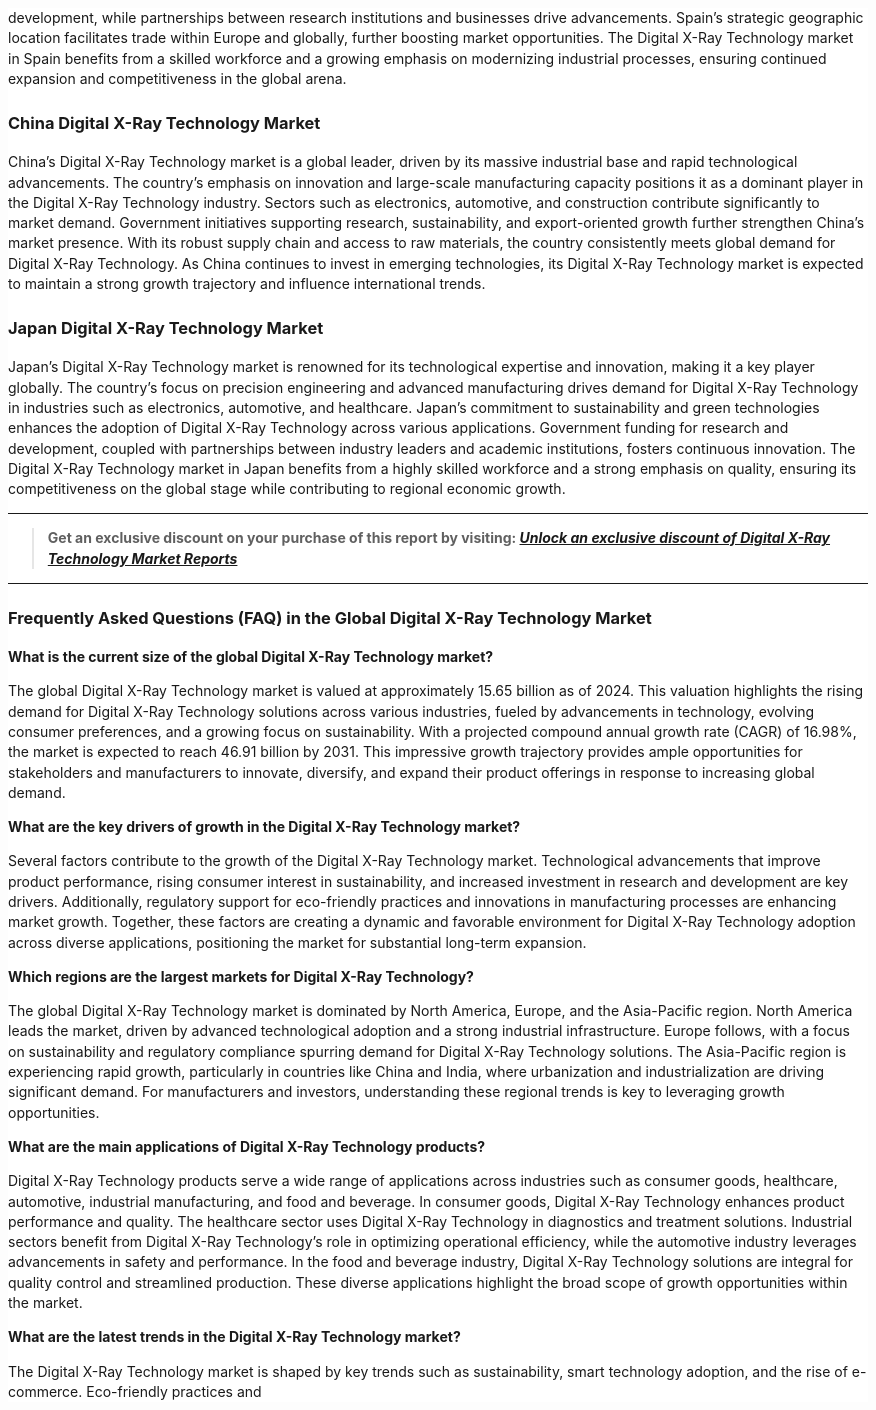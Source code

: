 development, while partnerships between research institutions and businesses drive advancements. Spain&rsquo;s strategic geographic location facilitates trade within Europe and globally, further boosting market opportunities. The Digital X-Ray Technology market in Spain benefits from a skilled workforce and a growing emphasis on modernizing industrial processes, ensuring continued expansion and competitiveness in the global arena.</p><h3>China Digital X-Ray Technology Market</h3><p>China&rsquo;s Digital X-Ray Technology market is a global leader, driven by its massive industrial base and rapid technological advancements. The country&rsquo;s emphasis on innovation and large-scale manufacturing capacity positions it as a dominant player in the Digital X-Ray Technology industry. Sectors such as electronics, automotive, and construction contribute significantly to market demand. Government initiatives supporting research, sustainability, and export-oriented growth further strengthen China&rsquo;s market presence. With its robust supply chain and access to raw materials, the country consistently meets global demand for Digital X-Ray Technology. As China continues to invest in emerging technologies, its Digital X-Ray Technology market is expected to maintain a strong growth trajectory and influence international trends.</p><h3>Japan Digital X-Ray Technology Market</h3><p>Japan&rsquo;s Digital X-Ray Technology market is renowned for its technological expertise and innovation, making it a key player globally. The country&rsquo;s focus on precision engineering and advanced manufacturing drives demand for Digital X-Ray Technology in industries such as electronics, automotive, and healthcare. Japan&rsquo;s commitment to sustainability and green technologies enhances the adoption of Digital X-Ray Technology across various applications. Government funding for research and development, coupled with partnerships between industry leaders and academic institutions, fosters continuous innovation. The Digital X-Ray Technology market in Japan benefits from a highly skilled workforce and a strong emphasis on quality, ensuring its competitiveness on the global stage while contributing to regional economic growth.</p><hr /><blockquote><p><strong>Get an exclusive discount on your purchase of this report by visiting: <em><a href="://marketresearchpulse.com/ask-for-discount/54274?utm_source=Github&amp;utm_medium=025">Unlock an exclusive discount of Digital X-Ray Technology Market Reports</a></em>&nbsp;</strong></p></blockquote><hr /><h3>Frequently Asked Questions (FAQ) in the Global Digital X-Ray Technology Market</h3><p><strong>What is the current size of the global Digital X-Ray Technology market?</strong></p><p>The global Digital X-Ray Technology market is valued at approximately 15.65 billion as of 2024. This valuation highlights the rising demand for Digital X-Ray Technology solutions across various industries, fueled by advancements in technology, evolving consumer preferences, and a growing focus on sustainability. With a projected compound annual growth rate (CAGR) of 16.98%, the market is expected to reach 46.91 billion by 2031. This impressive growth trajectory provides ample opportunities for stakeholders and manufacturers to innovate, diversify, and expand their product offerings in response to increasing global demand.</p><p><strong>What are the key drivers of growth in the Digital X-Ray Technology market?</strong></p><p>Several factors contribute to the growth of the Digital X-Ray Technology market. Technological advancements that improve product performance, rising consumer interest in sustainability, and increased investment in research and development are key drivers. Additionally, regulatory support for eco-friendly practices and innovations in manufacturing processes are enhancing market growth. Together, these factors are creating a dynamic and favorable environment for Digital X-Ray Technology adoption across diverse applications, positioning the market for substantial long-term expansion.</p><p><strong>Which regions are the largest markets for Digital X-Ray Technology?</strong></p><p>The global Digital X-Ray Technology market is dominated by North America, Europe, and the Asia-Pacific region. North America leads the market, driven by advanced technological adoption and a strong industrial infrastructure. Europe follows, with a focus on sustainability and regulatory compliance spurring demand for Digital X-Ray Technology solutions. The Asia-Pacific region is experiencing rapid growth, particularly in countries like China and India, where urbanization and industrialization are driving significant demand. For manufacturers and investors, understanding these regional trends is key to leveraging growth opportunities.</p><p><strong>What are the main applications of Digital X-Ray Technology products?</strong></p><p>Digital X-Ray Technology products serve a wide range of applications across industries such as consumer goods, healthcare, automotive, industrial manufacturing, and food and beverage. In consumer goods, Digital X-Ray Technology enhances product performance and quality. The healthcare sector uses Digital X-Ray Technology in diagnostics and treatment solutions. Industrial sectors benefit from Digital X-Ray Technology&rsquo;s role in optimizing operational efficiency, while the automotive industry leverages advancements in safety and performance. In the food and beverage industry, Digital X-Ray Technology solutions are integral for quality control and streamlined production. These diverse applications highlight the broad scope of growth opportunities within the market.</p><p><strong>What are the latest trends in the Digital X-Ray Technology market?</strong></p><p>The Digital X-Ray Technology market is shaped by key trends such as sustainability, smart technology adoption, and the rise of e-commerce. Eco-friendly practices and